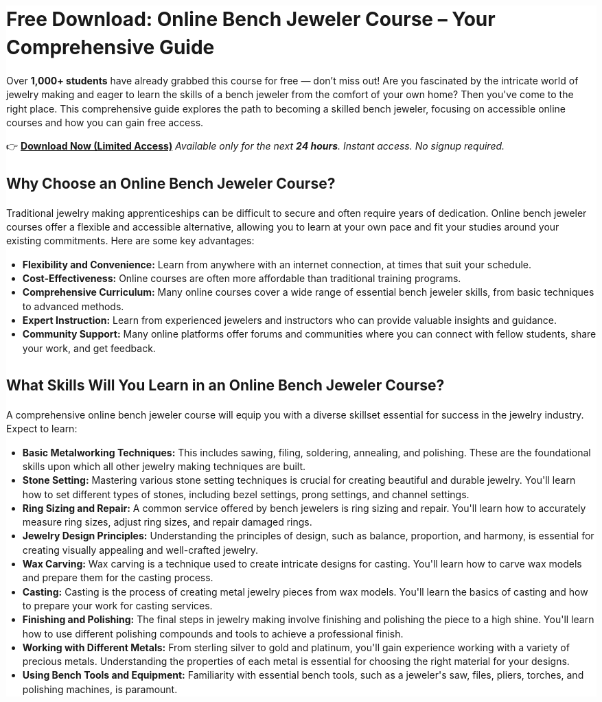 # Free Download: Online Bench Jeweler Course – Your Comprehensive Guide

Over **1,000+ students** have already grabbed this course for free — don’t miss out!
Are you fascinated by the intricate world of jewelry making and eager to learn the skills of a bench jeweler from the comfort of your own home? Then you've come to the right place. This comprehensive guide explores the path to becoming a skilled bench jeweler, focusing on accessible online courses and how you can gain free access.

👉 [**Download Now (Limited Access)**](https://udemywork.com/online-bench-jeweler-course)
_Available only for the next **24 hours**. Instant access. No signup required._

## Why Choose an Online Bench Jeweler Course?

Traditional jewelry making apprenticeships can be difficult to secure and often require years of dedication. Online bench jeweler courses offer a flexible and accessible alternative, allowing you to learn at your own pace and fit your studies around your existing commitments. Here are some key advantages:

*   **Flexibility and Convenience:** Learn from anywhere with an internet connection, at times that suit your schedule.
*   **Cost-Effectiveness:** Online courses are often more affordable than traditional training programs.
*   **Comprehensive Curriculum:** Many online courses cover a wide range of essential bench jeweler skills, from basic techniques to advanced methods.
*   **Expert Instruction:** Learn from experienced jewelers and instructors who can provide valuable insights and guidance.
*   **Community Support:** Many online platforms offer forums and communities where you can connect with fellow students, share your work, and get feedback.

## What Skills Will You Learn in an Online Bench Jeweler Course?

A comprehensive online bench jeweler course will equip you with a diverse skillset essential for success in the jewelry industry. Expect to learn:

*   **Basic Metalworking Techniques:** This includes sawing, filing, soldering, annealing, and polishing. These are the foundational skills upon which all other jewelry making techniques are built.
*   **Stone Setting:** Mastering various stone setting techniques is crucial for creating beautiful and durable jewelry. You'll learn how to set different types of stones, including bezel settings, prong settings, and channel settings.
*   **Ring Sizing and Repair:** A common service offered by bench jewelers is ring sizing and repair. You'll learn how to accurately measure ring sizes, adjust ring sizes, and repair damaged rings.
*   **Jewelry Design Principles:** Understanding the principles of design, such as balance, proportion, and harmony, is essential for creating visually appealing and well-crafted jewelry.
*   **Wax Carving:** Wax carving is a technique used to create intricate designs for casting. You'll learn how to carve wax models and prepare them for the casting process.
*   **Casting:** Casting is the process of creating metal jewelry pieces from wax models. You'll learn the basics of casting and how to prepare your work for casting services.
*   **Finishing and Polishing:** The final steps in jewelry making involve finishing and polishing the piece to a high shine. You'll learn how to use different polishing compounds and tools to achieve a professional finish.
*   **Working with Different Metals:** From sterling silver to gold and platinum, you'll gain experience working with a variety of precious metals. Understanding the properties of each metal is essential for choosing the right material for your designs.
*   **Using Bench Tools and Equipment:** Familiarity with essential bench tools, such as a jeweler's saw, files, pliers, torches, and polishing machines, is paramount.
